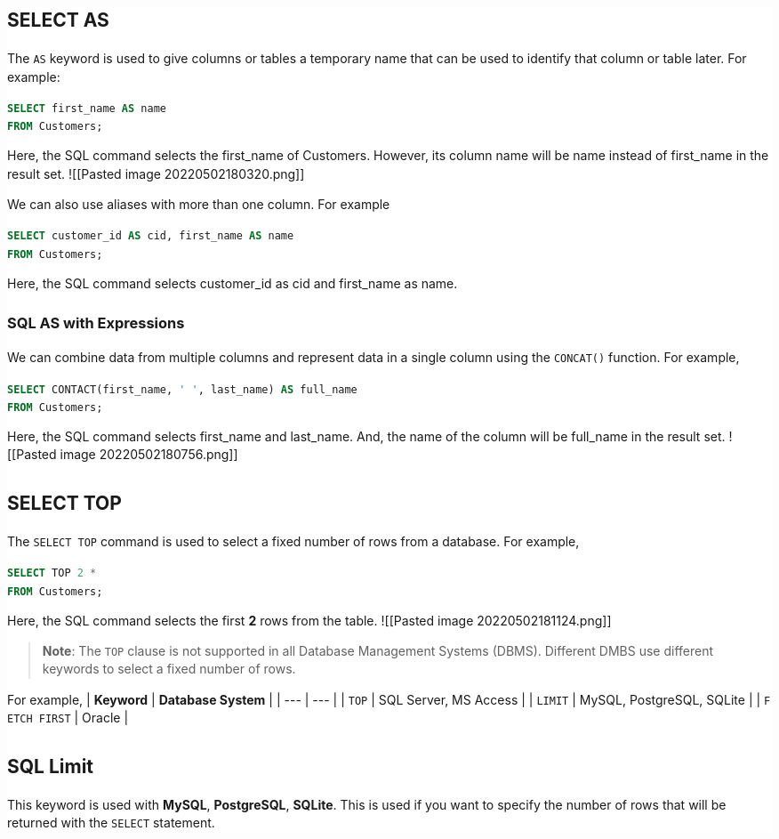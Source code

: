 ## SELECT AS
The `AS` keyword is used to give columns or tables a temporary name that can be used to identify that column or table later. For example:
```sql
SELECT first_name AS name
FROM Customers;
```
Here, the SQL command selects the first_name of Customers. However, its column name will be name instead of first_name in the result set.
![[Pasted image 20220502180320.png]]

We can also use aliases with more than one column. For example
```sql
SELECT customer_id AS cid, first_name AS name
FROM Customers;
```
Here, the SQL command selects customer_id as cid and first_name as name.

### SQL AS with Expressions
We can combine data from multiple columns and represent data in a single column using the `CONCAT()` function. For example,
```sql
SELECT CONTACT(first_name, ' ', last_name) AS full_name
FROM Customers;
```
Here, the SQL command selects first_name and last_name. And, the name of the column will be full_name in the result set.
![[Pasted image 20220502180756.png]]

## SELECT TOP
The `SELECT TOP` command is used to select a fixed number of rows from a database. For example,
```sql
SELECT TOP 2 *
FROM Customers;
```
Here, the SQL command selects the first **2** rows from the table.
![[Pasted image 20220502181124.png]]

> **Note**: The `TOP` clause is not supported in all Database Management Systems (DBMS). Different DMBS use different keywords to select a fixed number of rows.

For example,
| **Keyword** | **Database System** |
| --- | --- |
| `TOP` | SQL Server, MS Access |
| `LIMIT` | MySQL, PostgreSQL, SQLite |
| `FETCH FIRST` | Oracle |

## SQL Limit
This keyword is used with **MySQL**, **PostgreSQL**, **SQLite**. This is used if you want to specify the number of rows that will be returned with the `SELECT` statement.
